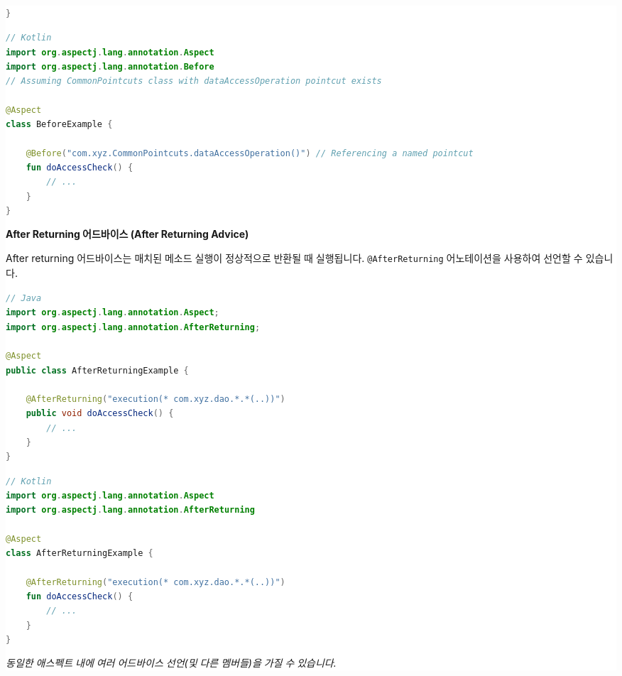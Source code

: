 ```java
}
```

```kotlin
// Kotlin
import org.aspectj.lang.annotation.Aspect
import org.aspectj.lang.annotation.Before
// Assuming CommonPointcuts class with dataAccessOperation pointcut exists

@Aspect
class BeforeExample {

    @Before("com.xyz.CommonPointcuts.dataAccessOperation()") // Referencing a named pointcut
    fun doAccessCheck() {
        // ...
    }
}
```

**After Returning 어드바이스 (After Returning Advice)**

After returning 어드바이스는 매치된 메소드 실행이 정상적으로 반환될 때 실행됩니다. `@AfterReturning` 어노테이션을 사용하여 선언할 수 있습니다.

```java
// Java
import org.aspectj.lang.annotation.Aspect;
import org.aspectj.lang.annotation.AfterReturning;

@Aspect
public class AfterReturningExample {

	@AfterReturning("execution(* com.xyz.dao.*.*(..))")
	public void doAccessCheck() {
		// ...
	}
}
```

```kotlin
// Kotlin
import org.aspectj.lang.annotation.Aspect
import org.aspectj.lang.annotation.AfterReturning

@Aspect
class AfterReturningExample {

    @AfterReturning("execution(* com.xyz.dao.*.*(..))")
    fun doAccessCheck() {
        // ...
    }
}
```

*동일한 애스펙트 내에 여러 어드바이스 선언(및 다른 멤버들)을 가질 수 있습니다.*
